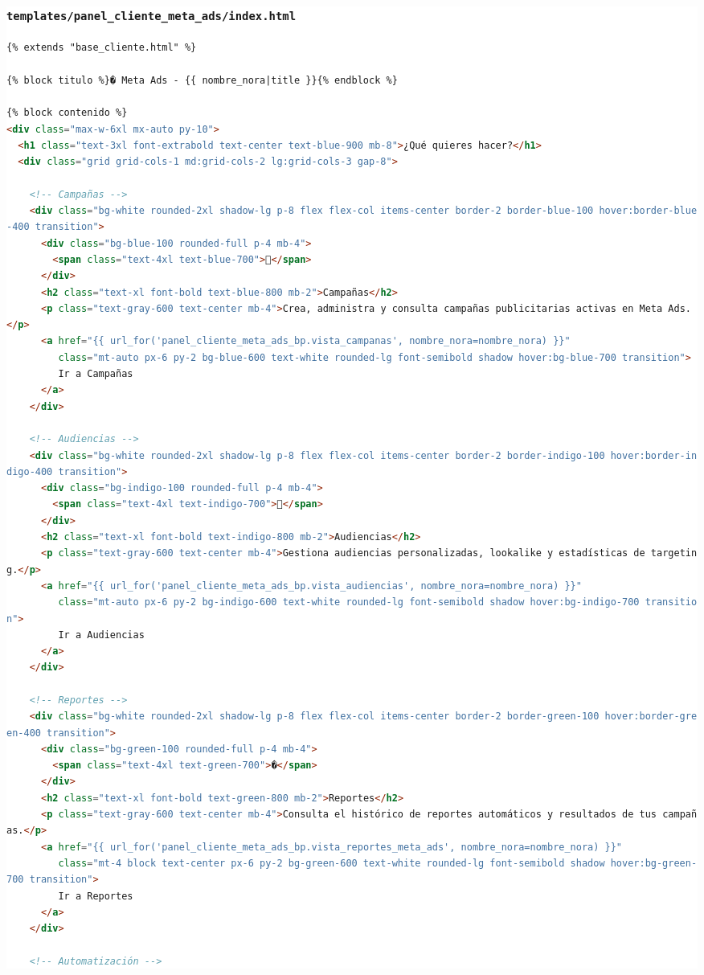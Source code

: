### `templates/panel_cliente_meta_ads/index.html`

```html
{% extends "base_cliente.html" %}

{% block titulo %}� Meta Ads - {{ nombre_nora|title }}{% endblock %}

{% block contenido %}
<div class="max-w-6xl mx-auto py-10">
  <h1 class="text-3xl font-extrabold text-center text-blue-900 mb-8">¿Qué quieres hacer?</h1>
  <div class="grid grid-cols-1 md:grid-cols-2 lg:grid-cols-3 gap-8">
    
    <!-- Campañas -->
    <div class="bg-white rounded-2xl shadow-lg p-8 flex flex-col items-center border-2 border-blue-100 hover:border-blue-400 transition">
      <div class="bg-blue-100 rounded-full p-4 mb-4">
        <span class="text-4xl text-blue-700">📢</span>
      </div>
      <h2 class="text-xl font-bold text-blue-800 mb-2">Campañas</h2>
      <p class="text-gray-600 text-center mb-4">Crea, administra y consulta campañas publicitarias activas en Meta Ads.</p>
      <a href="{{ url_for('panel_cliente_meta_ads_bp.vista_campanas', nombre_nora=nombre_nora) }}" 
         class="mt-auto px-6 py-2 bg-blue-600 text-white rounded-lg font-semibold shadow hover:bg-blue-700 transition">
         Ir a Campañas
      </a>
    </div>
    
    <!-- Audiencias -->
    <div class="bg-white rounded-2xl shadow-lg p-8 flex flex-col items-center border-2 border-indigo-100 hover:border-indigo-400 transition">
      <div class="bg-indigo-100 rounded-full p-4 mb-4">
        <span class="text-4xl text-indigo-700">👥</span>
      </div>
      <h2 class="text-xl font-bold text-indigo-800 mb-2">Audiencias</h2>
      <p class="text-gray-600 text-center mb-4">Gestiona audiencias personalizadas, lookalike y estadísticas de targeting.</p>
      <a href="{{ url_for('panel_cliente_meta_ads_bp.vista_audiencias', nombre_nora=nombre_nora) }}" 
         class="mt-auto px-6 py-2 bg-indigo-600 text-white rounded-lg font-semibold shadow hover:bg-indigo-700 transition">
         Ir a Audiencias
      </a>
    </div>
    
    <!-- Reportes -->
    <div class="bg-white rounded-2xl shadow-lg p-8 flex flex-col items-center border-2 border-green-100 hover:border-green-400 transition">
      <div class="bg-green-100 rounded-full p-4 mb-4">
        <span class="text-4xl text-green-700">�</span>
      </div>
      <h2 class="text-xl font-bold text-green-800 mb-2">Reportes</h2>
      <p class="text-gray-600 text-center mb-4">Consulta el histórico de reportes automáticos y resultados de tus campañas.</p>
      <a href="{{ url_for('panel_cliente_meta_ads_bp.vista_reportes_meta_ads', nombre_nora=nombre_nora) }}" 
         class="mt-4 block text-center px-6 py-2 bg-green-600 text-white rounded-lg font-semibold shadow hover:bg-green-700 transition">
         Ir a Reportes
      </a>
    </div>
    
    <!-- Automatización -->
```